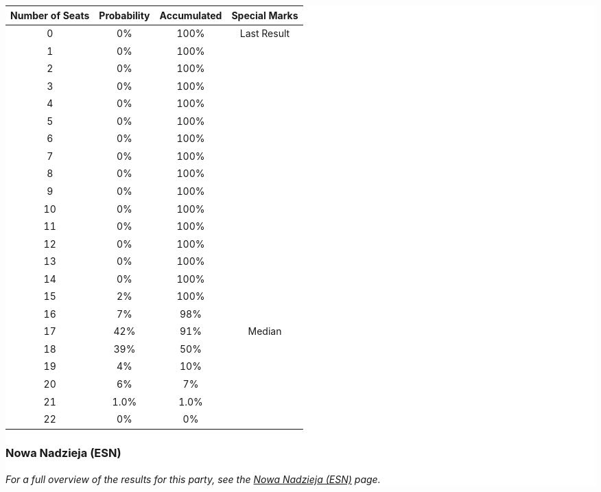 
| Number of Seats | Probability | Accumulated | Special Marks |
|:---------------:|:-----------:|:-----------:|:-------------:|
| 0 | 0% | 100% | Last Result |
| 1 | 0% | 100% |  |
| 2 | 0% | 100% |  |
| 3 | 0% | 100% |  |
| 4 | 0% | 100% |  |
| 5 | 0% | 100% |  |
| 6 | 0% | 100% |  |
| 7 | 0% | 100% |  |
| 8 | 0% | 100% |  |
| 9 | 0% | 100% |  |
| 10 | 0% | 100% |  |
| 11 | 0% | 100% |  |
| 12 | 0% | 100% |  |
| 13 | 0% | 100% |  |
| 14 | 0% | 100% |  |
| 15 | 2% | 100% |  |
| 16 | 7% | 98% |  |
| 17 | 42% | 91% | Median |
| 18 | 39% | 50% |  |
| 19 | 4% | 10% |  |
| 20 | 6% | 7% |  |
| 21 | 1.0% | 1.0% |  |
| 22 | 0% | 0% |  |

### Nowa Nadzieja (ESN)

*For a full overview of the results for this party, see the [Nowa Nadzieja (ESN)](party-nowanadziejaesn.html) page.*
